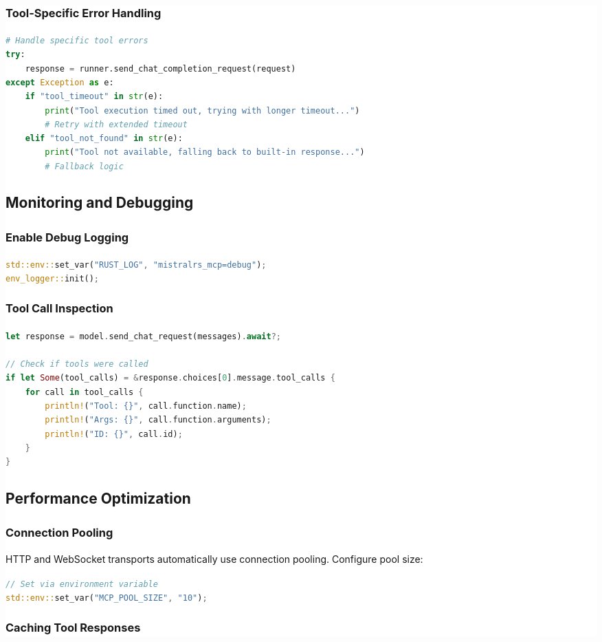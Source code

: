 ### Tool-Specific Error Handling

```python
# Handle specific tool errors
try:
    response = runner.send_chat_completion_request(request)
except Exception as e:
    if "tool_timeout" in str(e):
        print("Tool execution timed out, trying with longer timeout...")
        # Retry with extended timeout
    elif "tool_not_found" in str(e):
        print("Tool not available, falling back to built-in response...")
        # Fallback logic
```

## Monitoring and Debugging

### Enable Debug Logging

```rust
std::env::set_var("RUST_LOG", "mistralrs_mcp=debug");
env_logger::init();
```

### Tool Call Inspection

```rust
let response = model.send_chat_request(messages).await?;

// Check if tools were called
if let Some(tool_calls) = &response.choices[0].message.tool_calls {
    for call in tool_calls {
        println!("Tool: {}", call.function.name);
        println!("Args: {}", call.function.arguments);
        println!("ID: {}", call.id);
    }
}
```

## Performance Optimization

### Connection Pooling

HTTP and WebSocket transports automatically use connection pooling. Configure pool size:

```rust
// Set via environment variable
std::env::set_var("MCP_POOL_SIZE", "10");
```

### Caching Tool Responses

